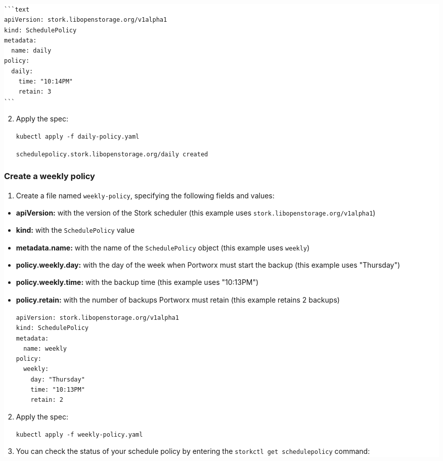     ```text
    apiVersion: stork.libopenstorage.org/v1alpha1
    kind: SchedulePolicy
    metadata:
      name: daily
    policy:
      daily:
        time: "10:14PM"
        retain: 3
    ```

2. Apply the spec:

    ```text
    kubectl apply -f daily-policy.yaml
    ```

    ```output
    schedulepolicy.stork.libopenstorage.org/daily created
    ```

### Create a weekly policy

1. Create a file named `weekly-policy`, specifying the following fields and values:

  * **apiVersion:** with the version of the Stork scheduler (this example uses `stork.libopenstorage.org/v1alpha1`)
  * **kind:** with the `SchedulePolicy` value
  * **metadata.name:** with the name of the `SchedulePolicy` object (this example uses `weekly`)
  * **policy.weekly.day:** with the day of the week when Portworx must start the backup (this example uses "Thursday")
  * **policy.weekly.time:** with the backup time (this example uses "10:13PM")
  * **policy.retain:** with the number of backups Portworx must retain (this example retains 2 backups)


    ```text
    apiVersion: stork.libopenstorage.org/v1alpha1
    kind: SchedulePolicy
    metadata:
      name: weekly
    policy:
      weekly:
        day: "Thursday"
        time: "10:13PM"
        retain: 2
    ```

2.  Apply the spec:

    ```text
    kubectl apply -f weekly-policy.yaml
    ```

3. You can check the status of your schedule policy by entering the `storkctl get schedulepolicy` command:
